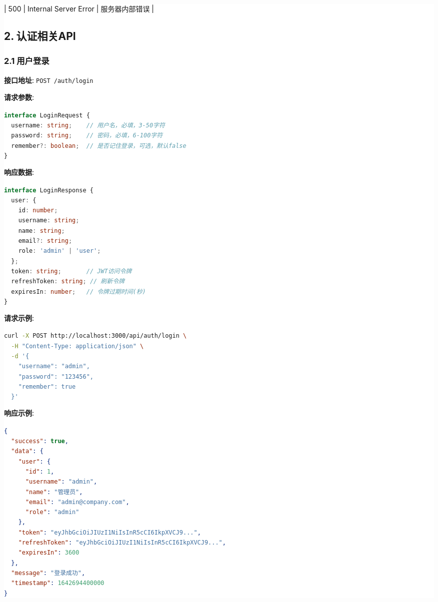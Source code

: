 | 500 | Internal Server Error | 服务器内部错误  |

## 2. 认证相关API

### 2.1 用户登录

**接口地址**: `POST /auth/login`

**请求参数**:

```typescript
interface LoginRequest {
  username: string;    // 用户名，必填，3-50字符
  password: string;    // 密码，必填，6-100字符
  remember?: boolean;  // 是否记住登录，可选，默认false
}
```

**响应数据**:

```typescript
interface LoginResponse {
  user: {
    id: number;
    username: string;
    name: string;
    email?: string;
    role: 'admin' | 'user';
  };
  token: string;       // JWT访问令牌
  refreshToken: string; // 刷新令牌
  expiresIn: number;   // 令牌过期时间(秒)
}
```

**请求示例**:

```bash
curl -X POST http://localhost:3000/api/auth/login \
  -H "Content-Type: application/json" \
  -d '{
    "username": "admin",
    "password": "123456",
    "remember": true
  }'
```

**响应示例**:

```json
{
  "success": true,
  "data": {
    "user": {
      "id": 1,
      "username": "admin",
      "name": "管理员",
      "email": "admin@company.com",
      "role": "admin"
    },
    "token": "eyJhbGciOiJIUzI1NiIsInR5cCI6IkpXVCJ9...",
    "refreshToken": "eyJhbGciOiJIUzI1NiIsInR5cCI6IkpXVCJ9...",
    "expiresIn": 3600
  },
  "message": "登录成功",
  "timestamp": 1642694400000
}
```